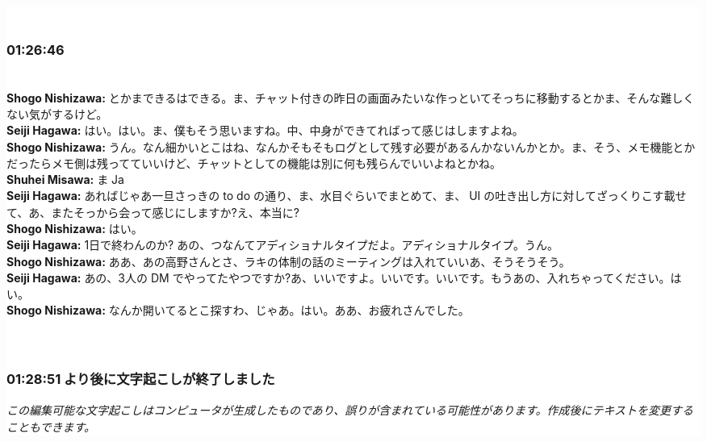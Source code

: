  

### 01:26:46

   
**Shogo Nishizawa:** とかまできるはできる。ま、チャット付きの昨日の画面みたいな作っといてそっちに移動するとかま、そんな難しくない気がするけど。  
**Seiji Hagawa:** はい。はい。ま、僕もそう思いますね。中、中身ができてればって感じはしますよね。  
**Shogo Nishizawa:** うん。なん細かいとこはね、なんかそもそもログとして残す必要があるんかないんかとか。ま、そう、メモ機能とかだったらメモ側は残ってていいけど、チャットとしての機能は別に何も残らんでいいよねとかね。  
**Shuhei Misawa:** ま Ja  
**Seiji Hagawa:** あればじゃあ一旦さっきの to do の通り、ま、水目ぐらいでまとめて、ま、 UI の吐き出し方に対してざっくりこす載せて、あ、またそっから会って感じにしますか?え、本当に?  
**Shogo Nishizawa:** はい。  
**Seiji Hagawa:** 1日で終わんのか? あの、つなんてアディショナルタイプだよ。アディショナルタイプ。うん。  
**Shogo Nishizawa:** ああ、あの高野さんとさ、ラキの体制の話のミーティングは入れていいあ、そうそうそう。  
**Seiji Hagawa:** あの、3人の DM でやってたやつですか?あ、いいですよ。いいです。いいです。もうあの、入れちゃってください。はい。  
**Shogo Nishizawa:** なんか開いてるとこ探すわ、じゃあ。はい。ああ、お疲れさんでした。  
   
 

### 01:28:51 より後に文字起こしが終了しました

*この編集可能な文字起こしはコンピュータが生成したものであり、誤りが含まれている可能性があります。作成後にテキストを変更することもできます。*